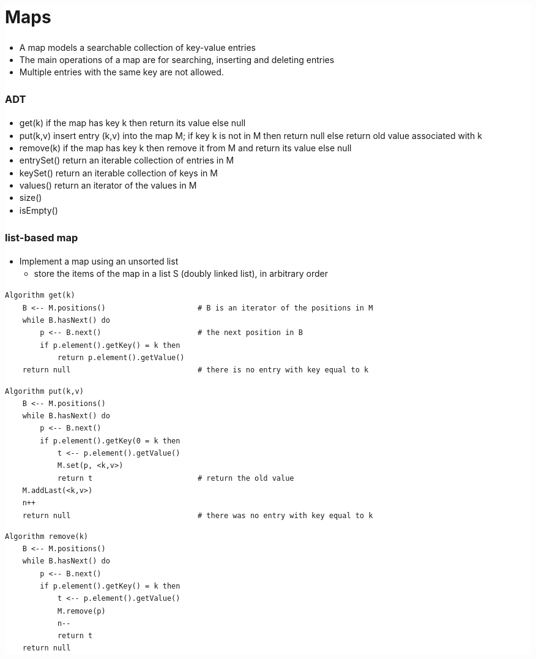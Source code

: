 # Maps

-	A map models a searchable collection of key-value entries
-	The main operations of a map are for searching, inserting and deleting entries
-	Multiple entries with the same key are not allowed.

### ADT
-	get(k) if the map has key k then return its value else null
-	put(k,v) insert entry (k,v) into the map M; if key k is not in M then return null
else return old value associated with k
-	remove(k) if the map has key k then remove it from M and return its value else null
-	entrySet() return an iterable collection of entries in M
-	keySet() return an iterable collection of keys in M
-	values() return an iterator of the values in M
-	size()
-	isEmpty()

### list-based map
-	Implement a map using an unsorted list
	- store the items of the map in a list S (doubly linked list), in arbitrary order

```
Algorithm get(k)
	B <-- M.positions()						# B is an iterator of the positions in M
	while B.hasNext() do
		p <-- B.next()						# the next position in B
		if p.element().getKey() = k then
			return p.element().getValue()
	return null								# there is no entry with key equal to k
```
```
Algorithm put(k,v)
	B <-- M.positions()
	while B.hasNext() do
		p <-- B.next()
		if p.element().getKey(0 = k then
			t <-- p.element().getValue()
			M.set(p, <k,v>)
			return t						# return the old value
	M.addLast(<k,v>)
	n++
	return null								# there was no entry with key equal to k
```
```
Algorithm remove(k)
	B <-- M.positions()
	while B.hasNext() do
		p <-- B.next()
		if p.element().getKey() = k then
			t <-- p.element().getValue()
			M.remove(p)
			n--
			return t
	return null
```
